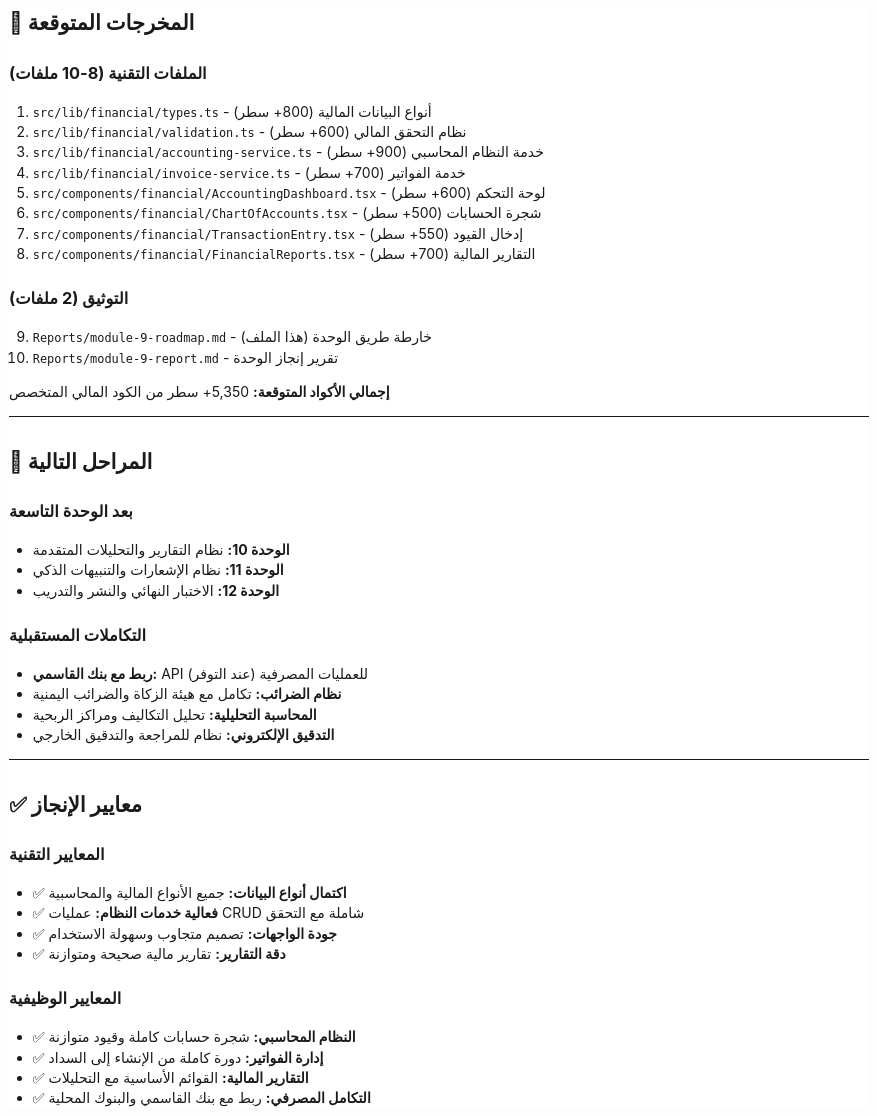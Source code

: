 ## 🎯 المخرجات المتوقعة

### **الملفات التقنية (8-10 ملفات)**
1. `src/lib/financial/types.ts` - أنواع البيانات المالية (800+ سطر)
2. `src/lib/financial/validation.ts` - نظام التحقق المالي (600+ سطر)
3. `src/lib/financial/accounting-service.ts` - خدمة النظام المحاسبي (900+ سطر)
4. `src/lib/financial/invoice-service.ts` - خدمة الفواتير (700+ سطر)
5. `src/components/financial/AccountingDashboard.tsx` - لوحة التحكم (600+ سطر)
6. `src/components/financial/ChartOfAccounts.tsx` - شجرة الحسابات (500+ سطر)
7. `src/components/financial/TransactionEntry.tsx` - إدخال القيود (550+ سطر)
8. `src/components/financial/FinancialReports.tsx` - التقارير المالية (700+ سطر)

### **التوثيق (2 ملفات)**
9. `Reports/module-9-roadmap.md` - خارطة طريق الوحدة (هذا الملف)
10. `Reports/module-9-report.md` - تقرير إنجاز الوحدة

**إجمالي الأكواد المتوقعة:** 5,350+ سطر من الكود المالي المتخصص

---

## 🚀 المراحل التالية

### **بعد الوحدة التاسعة**
- **الوحدة 10:** نظام التقارير والتحليلات المتقدمة
- **الوحدة 11:** نظام الإشعارات والتنبيهات الذكي
- **الوحدة 12:** الاختبار النهائي والنشر والتدريب

### **التكاملات المستقبلية**
- **ربط مع بنك القاسمي:** API للعمليات المصرفية (عند التوفر)
- **نظام الضرائب:** تكامل مع هيئة الزكاة والضرائب اليمنية
- **المحاسبة التحليلية:** تحليل التكاليف ومراكز الربحية
- **التدقيق الإلكتروني:** نظام للمراجعة والتدقيق الخارجي

---

## ✅ معايير الإنجاز

### **المعايير التقنية**
- ✅ **اكتمال أنواع البيانات:** جميع الأنواع المالية والمحاسبية
- ✅ **فعالية خدمات النظام:** عمليات CRUD شاملة مع التحقق
- ✅ **جودة الواجهات:** تصميم متجاوب وسهولة الاستخدام
- ✅ **دقة التقارير:** تقارير مالية صحيحة ومتوازنة

### **المعايير الوظيفية**
- ✅ **النظام المحاسبي:** شجرة حسابات كاملة وقيود متوازنة
- ✅ **إدارة الفواتير:** دورة كاملة من الإنشاء إلى السداد
- ✅ **التقارير المالية:** القوائم الأساسية مع التحليلات
- ✅ **التكامل المصرفي:** ربط مع بنك القاسمي والبنوك المحلية
